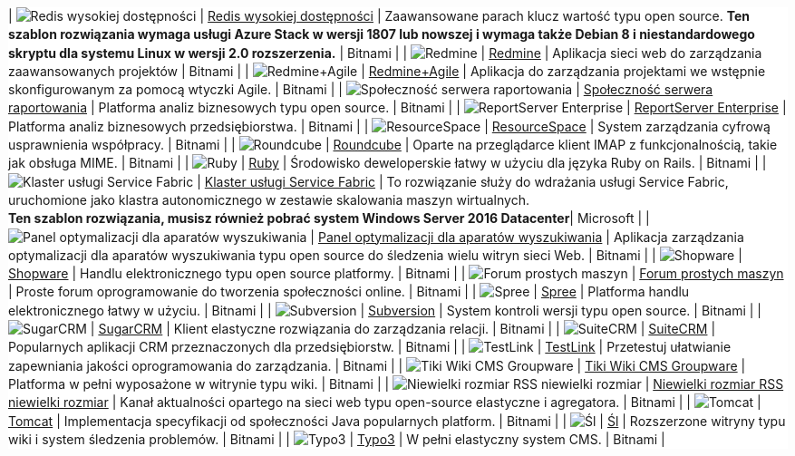 | ![Redis wysokiej dostępności](media/azure-stack-marketplace-azure-items/redis.png) | [Redis wysokiej dostępności](https://azuremarketplace.microsoft.com/marketplace/apps/bitnami.production-redis) | Zaawansowane parach klucz wartość typu open source. **Ten szablon rozwiązania wymaga usługi Azure Stack w wersji 1807 lub nowszej i wymaga także Debian 8 i niestandardowego skryptu dla systemu Linux w wersji 2.0 rozszerzenia.** | Bitnami |
| ![Redmine](media/azure-stack-marketplace-azure-items/redmine.png) | [Redmine](https://azuremarketplace.microsoft.com/marketplace/apps/bitnami.redmine) | Aplikacja sieci web do zarządzania zaawansowanych projektów | Bitnami |
| ![Redmine+Agile](media/azure-stack-marketplace-azure-items/redmineagile.png) | [Redmine+Agile](https://azuremarketplace.microsoft.com/marketplace/apps/bitnami.redmineplusagile) | Aplikacja do zarządzania projektami we wstępnie skonfigurowanym za pomocą wtyczki Agile. | Bitnami |
| ![Społeczność serwera raportowania](media/azure-stack-marketplace-azure-items/reportserver.png) | [Społeczność serwera raportowania](https://azuremarketplace.microsoft.com/marketplace/apps/bitnami.reportserver) | Platforma analiz biznesowych typu open source. | Bitnami |
| ![ReportServer Enterprise](media/azure-stack-marketplace-azure-items/reportserverenterprise.png) | [ReportServer Enterprise](https://azuremarketplace.microsoft.com/marketplace/apps/bitnami.reportserverenterprise) | Platforma analiz biznesowych przedsiębiorstwa. | Bitnami |
| ![ResourceSpace](media/azure-stack-marketplace-azure-items/resourcespace.png) | [ResourceSpace](https://azuremarketplace.microsoft.com/marketplace/apps/bitnami.resourcespace) | System zarządzania cyfrową usprawnienia współpracy. | Bitnami |
| ![Roundcube](media/azure-stack-marketplace-azure-items/roundcube.png) | [Roundcube](https://azuremarketplace.microsoft.com/marketplace/apps/bitnami.roundcube) | Oparte na przeglądarce klient IMAP z funkcjonalnością, takie jak obsługa MIME. | Bitnami |
| ![Ruby](media/azure-stack-marketplace-azure-items/ruby.png) | [Ruby](https://azuremarketplace.microsoft.com/marketplace/apps/bitnami.rubystack) | Środowisko deweloperskie łatwy w użyciu dla języka Ruby on Rails. | Bitnami |
| ![Klaster usługi Service Fabric](media/azure-stack-marketplace-azure-items/servicefrabric.png) | [Klaster usługi Service Fabric](https://azuremarketplace.microsoft.com/marketplace/apps/Microsoft.ServiceFabricCluster?tab=Overview) | To rozwiązanie służy do wdrażania usługi Service Fabric, uruchomione jako klastra autonomicznego w zestawie skalowania maszyn wirtualnych. <br>**Ten szablon rozwiązania, musisz również pobrać system Windows Server 2016 Datacenter**| Microsoft |
| ![Panel optymalizacji dla aparatów wyszukiwania](media/azure-stack-marketplace-azure-items/seopanel.png) | [Panel optymalizacji dla aparatów wyszukiwania](https://azuremarketplace.microsoft.com/marketplace/apps/bitnami.seopanel) | Aplikacja zarządzania optymalizacji dla aparatów wyszukiwania typu open source do śledzenia wielu witryn sieci Web. | Bitnami |
| ![Shopware](media/azure-stack-marketplace-azure-items/shopware.png) | [Shopware](https://azuremarketplace.microsoft.com/marketplace/apps/bitnami.shopware) | Handlu elektronicznego typu open source platformy. | Bitnami |
| ![Forum prostych maszyn](media/azure-stack-marketplace-azure-items/simplemachinesforum.png) | [Forum prostych maszyn](https://azuremarketplace.microsoft.com/marketplace/apps/bitnami.simplemachinesforum) | Proste forum oprogramowanie do tworzenia społeczności online. | Bitnami |
| ![Spree](media/azure-stack-marketplace-azure-items/spree.png) | [Spree](https://azuremarketplace.microsoft.com/marketplace/apps/bitnami.spree) | Platforma handlu elektronicznego łatwy w użyciu. | Bitnami |
| ![Subversion](media/azure-stack-marketplace-azure-items/subversion.png) | [Subversion](https://azuremarketplace.microsoft.com/marketplace/apps/bitnami.subversion) | System kontroli wersji typu open source. | Bitnami |
| ![SugarCRM](media/azure-stack-marketplace-azure-items/sugarcrm.png) | [SugarCRM](https://azuremarketplace.microsoft.com/marketplace/apps/aad.sugarcrm) | Klient elastyczne rozwiązania do zarządzania relacji. | Bitnami |
| ![SuiteCRM](media/azure-stack-marketplace-azure-items/suitecrm.png) | [SuiteCRM](https://azuremarketplace.microsoft.com/marketplace/apps/bitnami.suitecrm) | Popularnych aplikacji CRM przeznaczonych dla przedsiębiorstw. | Bitnami |
| ![TestLink](media/azure-stack-marketplace-azure-items/testlink.png) | [TestLink](https://azuremarketplace.microsoft.com/marketplace/apps/bitnami.testlink) | Przetestuj ułatwianie zapewniania jakości oprogramowania do zarządzania. | Bitnami |
| ![Tiki Wiki CMS Groupware](media/azure-stack-marketplace-azure-items/tikiwikicmsgroupware.png) | [Tiki Wiki CMS Groupware](https://azuremarketplace.microsoft.com/marketplace/apps/bitnami.tikiwikicmsgroupware) | Platforma w pełni wyposażone w witrynie typu wiki. | Bitnami |
| ![Niewielki rozmiar RSS niewielki rozmiar](media/azure-stack-marketplace-azure-items/tinytinyrss.png) | [Niewielki rozmiar RSS niewielki rozmiar](https://azuremarketplace.microsoft.com/marketplace/apps/bitnami.tinytinyrss) | Kanał aktualności opartego na sieci web typu open-source elastyczne i agregatora. | Bitnami |
| ![Tomcat](media/azure-stack-marketplace-azure-items/tomcat.png) | [Tomcat](https://azuremarketplace.microsoft.com/marketplace/apps/bitnami.tom-cat) | Implementacja specyfikacji od społeczności Java popularnych platform. | Bitnami |
| ![Śl](media/azure-stack-marketplace-azure-items/trac.png) | [Śl](https://azuremarketplace.microsoft.com/marketplace/apps/bitnami.trac) | Rozszerzone witryny typu wiki i system śledzenia problemów. | Bitnami |
| ![Typo3](media/azure-stack-marketplace-azure-items/typo3.png) | [Typo3](https://azuremarketplace.microsoft.com/marketplace/apps/bitnami.typo3) | W pełni elastyczny system CMS. | Bitnami |